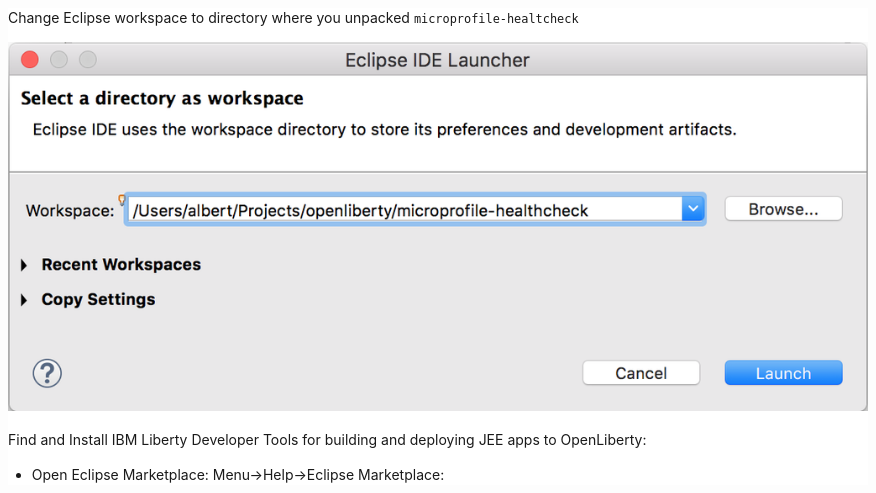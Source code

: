 Change Eclipse workspace to directory where you unpacked `microprofile-healtcheck`

![Eclipse change workspace](./images/eclipse-workspace.png)


Find and Install IBM Liberty Developer Tools for building and deploying JEE apps to OpenLiberty:


- Open Eclipse Marketplace: Menu->Help->Eclipse Marketplace:
